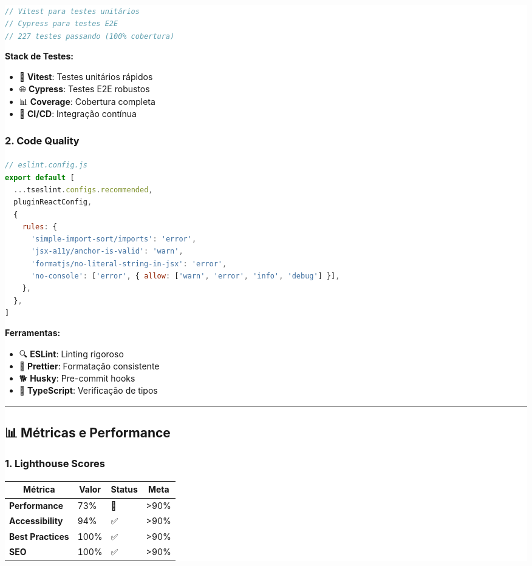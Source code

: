 ```typescript
// Vitest para testes unitários
// Cypress para testes E2E
// 227 testes passando (100% cobertura)
```

**Stack de Testes:**

- 🧪 **Vitest**: Testes unitários rápidos
- 🌐 **Cypress**: Testes E2E robustos
- 📊 **Coverage**: Cobertura completa
- 🔄 **CI/CD**: Integração contínua

### **2. Code Quality**

```javascript
// eslint.config.js
export default [
  ...tseslint.configs.recommended,
  pluginReactConfig,
  {
    rules: {
      'simple-import-sort/imports': 'error',
      'jsx-a11y/anchor-is-valid': 'warn',
      'formatjs/no-literal-string-in-jsx': 'error',
      'no-console': ['error', { allow: ['warn', 'error', 'info', 'debug'] }],
    },
  },
]
```

**Ferramentas:**

- 🔍 **ESLint**: Linting rigoroso
- 💅 **Prettier**: Formatação consistente
- 🐕 **Husky**: Pre-commit hooks
- 📝 **TypeScript**: Verificação de tipos

---

## 📊 **Métricas e Performance**

### **1. Lighthouse Scores**

| Métrica            | Valor | Status | Meta |
| ------------------ | ----- | ------ | ---- |
| **Performance**    | 73%   | 🔄     | >90% |
| **Accessibility**  | 94%   | ✅     | >90% |
| **Best Practices** | 100%  | ✅     | >90% |
| **SEO**            | 100%  | ✅     | >90% |
